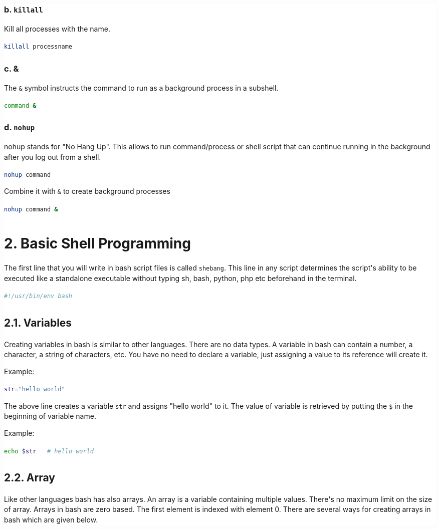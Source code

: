 ### b. `killall`
Kill all processes with the name.  
```bash
killall processname
```

### c. &
The `&` symbol instructs the command to run as a background process in a subshell.
```bash
command &
```

### d. `nohup`
nohup stands for "No Hang Up". This allows to run command/process or shell script that can continue running in the background after you log out from a shell.
```bash
nohup command
```
Combine it with `&` to create background processes 
```bash
nohup command &
```

# 2. Basic Shell Programming


The first line that you will write in bash script files is called `shebang`. This line in any script determines the script's ability to be executed like a standalone executable without typing sh, bash, python, php etc beforehand in the terminal.

```bash
#!/usr/bin/env bash
```

## 2.1. Variables

Creating variables in bash is similar to other languages. There are no data types. A variable in bash can contain a number, a character, a string of characters, etc. You have no need to declare a variable, just assigning a value to its reference will create it.

Example:
```bash
str="hello world"
```

The above line creates a variable `str` and assigns "hello world" to it. The value of variable is retrieved by putting the `$` in the beginning of variable name.

Example:
```bash
echo $str   # hello world
```
## 2.2. Array
Like other languages bash has also arrays. An array is a variable containing multiple values. There's no maximum limit on the size of array. Arrays in bash are zero based. The first element is indexed with element 0. There are several ways for creating arrays in bash which are given below.
